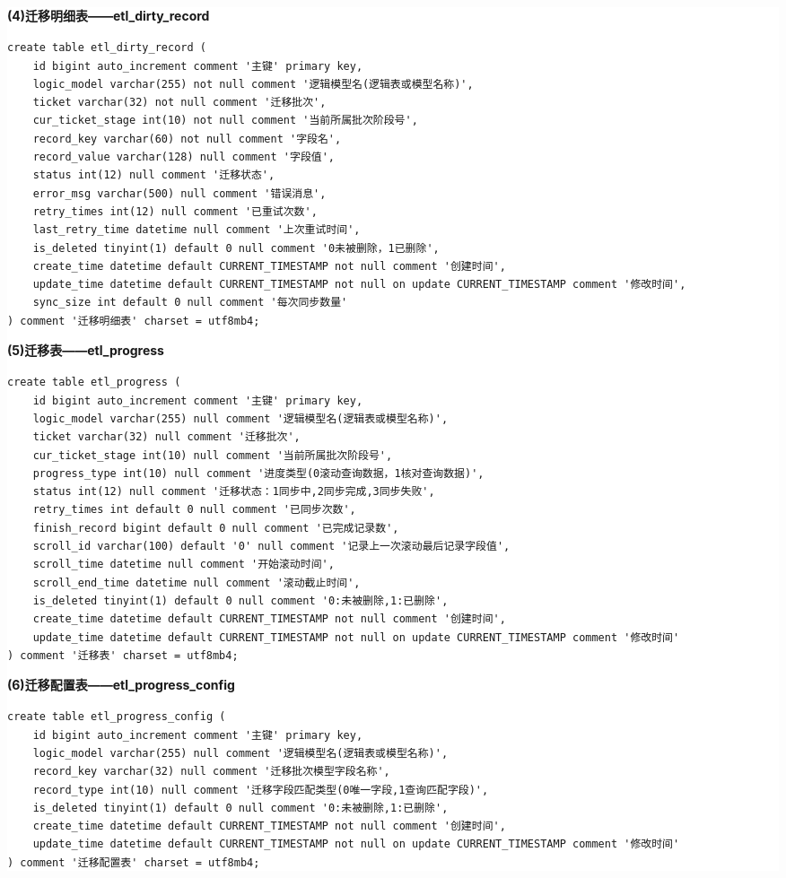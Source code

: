 **(4\)迁移明细表——etl\_dirty\_record**



```
create table etl_dirty_record (
    id bigint auto_increment comment '主键' primary key,
    logic_model varchar(255) not null comment '逻辑模型名(逻辑表或模型名称)',
    ticket varchar(32) not null comment '迁移批次',
    cur_ticket_stage int(10) not null comment '当前所属批次阶段号',
    record_key varchar(60) not null comment '字段名',
    record_value varchar(128) null comment '字段值',
    status int(12) null comment '迁移状态',
    error_msg varchar(500) null comment '错误消息',
    retry_times int(12) null comment '已重试次数',
    last_retry_time datetime null comment '上次重试时间',
    is_deleted tinyint(1) default 0 null comment '0未被删除，1已删除',
    create_time datetime default CURRENT_TIMESTAMP not null comment '创建时间',
    update_time datetime default CURRENT_TIMESTAMP not null on update CURRENT_TIMESTAMP comment '修改时间',
    sync_size int default 0 null comment '每次同步数量' 
) comment '迁移明细表' charset = utf8mb4;
```

**(5\)迁移表——etl\_progress**



```
create table etl_progress (
    id bigint auto_increment comment '主键' primary key,
    logic_model varchar(255) null comment '逻辑模型名(逻辑表或模型名称)',
    ticket varchar(32) null comment '迁移批次',
    cur_ticket_stage int(10) null comment '当前所属批次阶段号',
    progress_type int(10) null comment '进度类型(0滚动查询数据，1核对查询数据)',
    status int(12) null comment '迁移状态：1同步中,2同步完成,3同步失败',
    retry_times int default 0 null comment '已同步次数',
    finish_record bigint default 0 null comment '已完成记录数',
    scroll_id varchar(100) default '0' null comment '记录上⼀次滚动最后记录字段值',
    scroll_time datetime null comment '开始滚动时间',
    scroll_end_time datetime null comment '滚动截⽌时间',
    is_deleted tinyint(1) default 0 null comment '0:未被删除,1:已删除',
    create_time datetime default CURRENT_TIMESTAMP not null comment '创建时间',
    update_time datetime default CURRENT_TIMESTAMP not null on update CURRENT_TIMESTAMP comment '修改时间' 
) comment '迁移表' charset = utf8mb4;
```

**(6\)迁移配置表——etl\_progress\_config**



```
create table etl_progress_config (
    id bigint auto_increment comment '主键' primary key,
    logic_model varchar(255) null comment '逻辑模型名(逻辑表或模型名称)',
    record_key varchar(32) null comment '迁移批次模型字段名称',
    record_type int(10) null comment '迁移字段匹配类型(0唯⼀字段,1查询匹配字段)',
    is_deleted tinyint(1) default 0 null comment '0:未被删除,1:已删除',
    create_time datetime default CURRENT_TIMESTAMP not null comment '创建时间',
    update_time datetime default CURRENT_TIMESTAMP not null on update CURRENT_TIMESTAMP comment '修改时间' 
) comment '迁移配置表' charset = utf8mb4;
```

